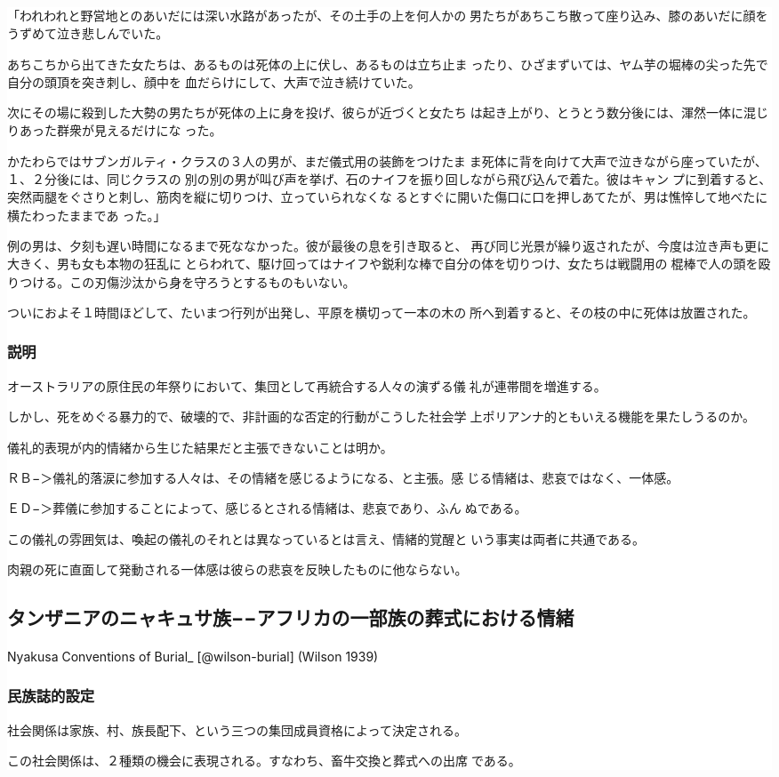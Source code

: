  「われわれと野営地とのあいだには深い水路があったが、その土手の上を何人かの
男たちがあちこち散って座り込み、膝のあいだに顔をうずめて泣き悲しんでいた。

 あちこちから出てきた女たちは、あるものは死体の上に伏し、あるものは立ち止ま
ったり、ひざまずいては、ヤム芋の堀棒の尖った先で自分の頭頂を突き刺し、顔中を
血だらけにして、大声で泣き続けていた。

 次にその場に殺到した大勢の男たちが死体の上に身を投げ、彼らが近づくと女たち
は起き上がり、とうとう数分後には、渾然一体に混じりあった群衆が見えるだけにな
った。

 かたわらではサブンガルティ・クラスの３人の男が、まだ儀式用の装飾をつけたま
ま死体に背を向けて大声で泣きながら座っていたが、１、２分後には、同じクラスの
別の別の男が叫び声を挙げ、石のナイフを振り回しながら飛び込んで着た。彼はキャン
プに到着すると、突然両腿をぐさりと刺し、筋肉を縦に切りつけ、立っていられなくな
るとすぐに開いた傷口に口を押しあてたが、男は憔悴して地べたに横たわったままであ
った。」

 例の男は、夕刻も遅い時間になるまで死ななかった。彼が最後の息を引き取ると、
再び同じ光景が繰り返されたが、今度は泣き声も更に大きく、男も女も本物の狂乱に
とらわれて、駆け回ってはナイフや鋭利な棒で自分の体を切りつけ、女たちは戦闘用の
棍棒で人の頭を殴りつける。この刃傷沙汰から身を守ろうとするものもいない。

 ついにおよそ１時間ほどして、たいまつ行列が出発し、平原を横切って一本の木の
所へ到着すると、その枝の中に死体は放置された。

### 説明

 オーストラリアの原住民の年祭りにおいて、集団として再統合する人々の演ずる儀
礼が連帯間を増進する。

 しかし、死をめぐる暴力的で、破壊的で、非計画的な否定的行動がこうした社会学
上ポリアンナ的ともいえる機能を果たしうるのか。

 儀礼的表現が内的情緒から生じた結果だと主張できないことは明か。

 ＲＢ−＞儀礼的落涙に参加する人々は、その情緒を感じるようになる、と主張。感
じる情緒は、悲哀ではなく、一体感。

 ＥＤ−＞葬儀に参加することによって、感じるとされる情緒は、悲哀であり、ふん
ぬである。

 この儀礼の雰囲気は、喚起の儀礼のそれとは異なっているとは言え、情緒的覚醒と
いう事実は両者に共通である。

 肉親の死に直面して発動される一体感は彼らの悲哀を反映したものに他ならない。

## タンザニアのニャキュサ族−−アフリカの一部族の葬式における情緒

Nyakusa Conventions of Burial_ [@wilson-burial] (Wilson 1939)

### 民族誌的設定

 社会関係は家族、村、族長配下、という三つの集団成員資格によって決定される。

 この社会関係は、２種類の機会に表現される。すなわち、畜牛交換と葬式への出席
である。
